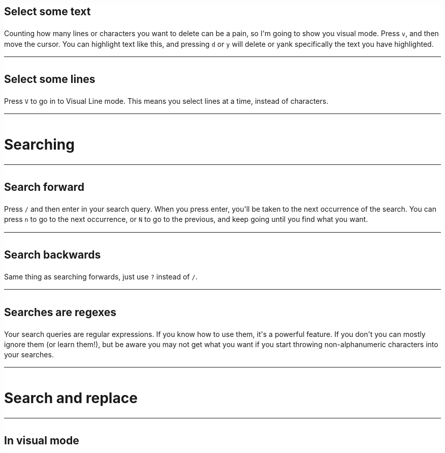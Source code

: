 
## Select some text

Counting how many lines or characters you want to delete can be a pain, so I'm
going to show you visual mode. Press `v`, and then move the cursor. You can
highlight text like this, and pressing `d` or `y` will delete or yank
specifically the text you have highlighted.

---

## Select some lines

Press `V` to go in to Visual Line mode. This means you select lines at
a time, instead of characters.

---

# Searching

---

## Search forward

Press `/` and then enter in your search query. When you press enter, you'll be
taken to the next occurrence of the search. You can press `n` to go to the next
occurrence, or `N` to go to the previous, and keep going until you find what you
want.

---

## Search backwards

Same thing as searching forwards, just use `?` instead of `/`.

---

## Searches are regexes

Your search queries are regular expressions. If you know how to use them, it's a
powerful feature. If you don't you can mostly ignore them (or learn them!), but
be aware you may not get what you want if you start throwing non-alphanumeric
characters into your searches.

---

# Search and replace

---

## In visual mode

